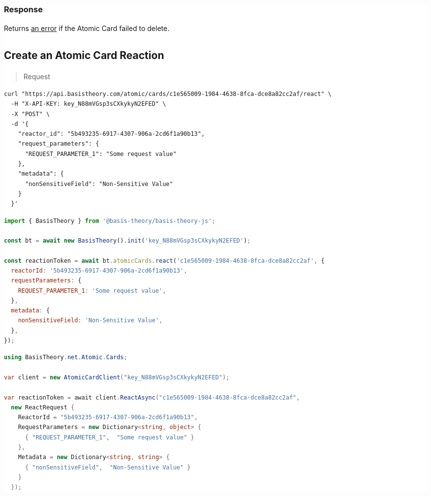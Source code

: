 ### Response

Returns [an error](#errors) if the Atomic Card failed to delete.


## Create an Atomic Card Reaction

> Request

```shell
curl "https://api.basistheory.com/atomic/cards/c1e565009-1984-4638-8fca-dce8a82cc2af/react" \
  -H "X-API-KEY: key_N88mVGsp3sCXkykyN2EFED" \
  -X "POST" \
  -d '{
    "reactor_id": "5b493235-6917-4307-906a-2cd6f1a90b13",
    "request_parameters": {
      "REQUEST_PARAMETER_1": "Some request value"
    },
    "metadata": {
      "nonSensitiveField": "Non-Sensitive Value"
    }
  }'
```

```javascript
import { BasisTheory } from '@basis-theory/basis-theory-js';

const bt = await new BasisTheory().init('key_N88mVGsp3sCXkykyN2EFED');

const reactionToken = await bt.atomicCards.react('c1e565009-1984-4638-8fca-dce8a82cc2af', {
  reactorId: '5b493235-6917-4307-906a-2cd6f1a90b13',
  requestParameters: {
    REQUEST_PARAMETER_1: 'Some request value',
  },
  metadata: {
    nonSensitiveField: 'Non-Sensitive Value',
  },
});
```

```csharp
using BasisTheory.net.Atomic.Cards;

var client = new AtomicCardClient("key_N88mVGsp3sCXkykyN2EFED");

var reactionToken = await client.ReactAsync("c1e565009-1984-4638-8fca-dce8a82cc2af", 
  new ReactRequest {
    ReactorId = "5b493235-6917-4307-906a-2cd6f1a90b13",
    RequestParameters = new Dictionary<string, object> {
      { "REQUEST_PARAMETER_1",  "Some request value" }
    },
    Metadata = new Dictionary<string, string> {
      { "nonSensitiveField",  "Non-Sensitive Value" }
    }
  });
```
